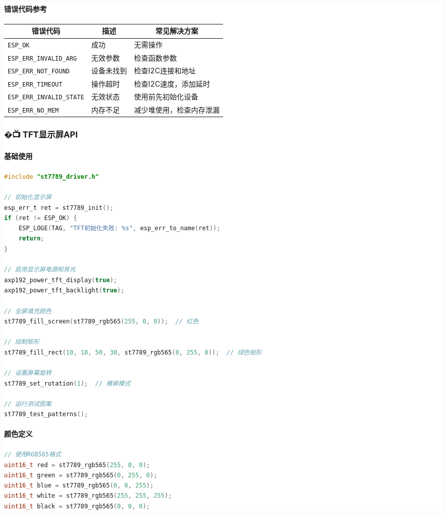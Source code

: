 #### 错误代码参考
| 错误代码 | 描述 | 常见解决方案 |
|----------|------|-------------|
| `ESP_OK` | 成功 | 无需操作 |
| `ESP_ERR_INVALID_ARG` | 无效参数 | 检查函数参数 |
| `ESP_ERR_NOT_FOUND` | 设备未找到 | 检查I2C连接和地址 |
| `ESP_ERR_TIMEOUT` | 操作超时 | 检查I2C速度，添加延时 |
| `ESP_ERR_INVALID_STATE` | 无效状态 | 使用前先初始化设备 |
| `ESP_ERR_NO_MEM` | 内存不足 | 减少堆使用，检查内存泄漏 |

### �📺 TFT显示屏API

#### 基础使用

```c
#include "st7789_driver.h"

// 初始化显示屏
esp_err_t ret = st7789_init();
if (ret != ESP_OK) {
    ESP_LOGE(TAG, "TFT初始化失败: %s", esp_err_to_name(ret));
    return;
}

// 启用显示屏电源和背光
axp192_power_tft_display(true);
axp192_power_tft_backlight(true);

// 全屏填充颜色
st7789_fill_screen(st7789_rgb565(255, 0, 0));  // 红色

// 绘制矩形
st7789_fill_rect(10, 10, 50, 30, st7789_rgb565(0, 255, 0));  // 绿色矩形

// 设置屏幕旋转
st7789_set_rotation(1);  // 横屏模式

// 运行测试图案
st7789_test_patterns();
```

#### 颜色定义
```c
// 使用RGB565格式
uint16_t red = st7789_rgb565(255, 0, 0);
uint16_t green = st7789_rgb565(0, 255, 0);
uint16_t blue = st7789_rgb565(0, 0, 255);
uint16_t white = st7789_rgb565(255, 255, 255);
uint16_t black = st7789_rgb565(0, 0, 0);
```
